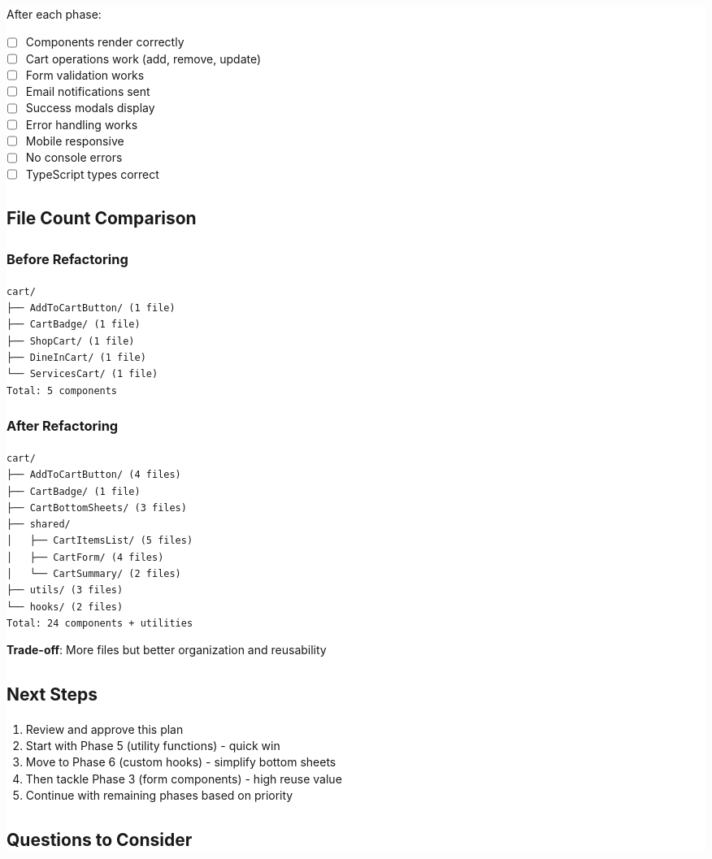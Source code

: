After each phase:

- [ ] Components render correctly
- [ ] Cart operations work (add, remove, update)
- [ ] Form validation works
- [ ] Email notifications sent
- [ ] Success modals display
- [ ] Error handling works
- [ ] Mobile responsive
- [ ] No console errors
- [ ] TypeScript types correct

## File Count Comparison

### Before Refactoring

```
cart/
├── AddToCartButton/ (1 file)
├── CartBadge/ (1 file)
├── ShopCart/ (1 file)
├── DineInCart/ (1 file)
└── ServicesCart/ (1 file)
Total: 5 components
```

### After Refactoring

```
cart/
├── AddToCartButton/ (4 files)
├── CartBadge/ (1 file)
├── CartBottomSheets/ (3 files)
├── shared/
│   ├── CartItemsList/ (5 files)
│   ├── CartForm/ (4 files)
│   └── CartSummary/ (2 files)
├── utils/ (3 files)
└── hooks/ (2 files)
Total: 24 components + utilities
```

**Trade-off**: More files but better organization and reusability

## Next Steps

1. Review and approve this plan
2. Start with Phase 5 (utility functions) - quick win
3. Move to Phase 6 (custom hooks) - simplify bottom sheets
4. Then tackle Phase 3 (form components) - high reuse value
5. Continue with remaining phases based on priority

## Questions to Consider
